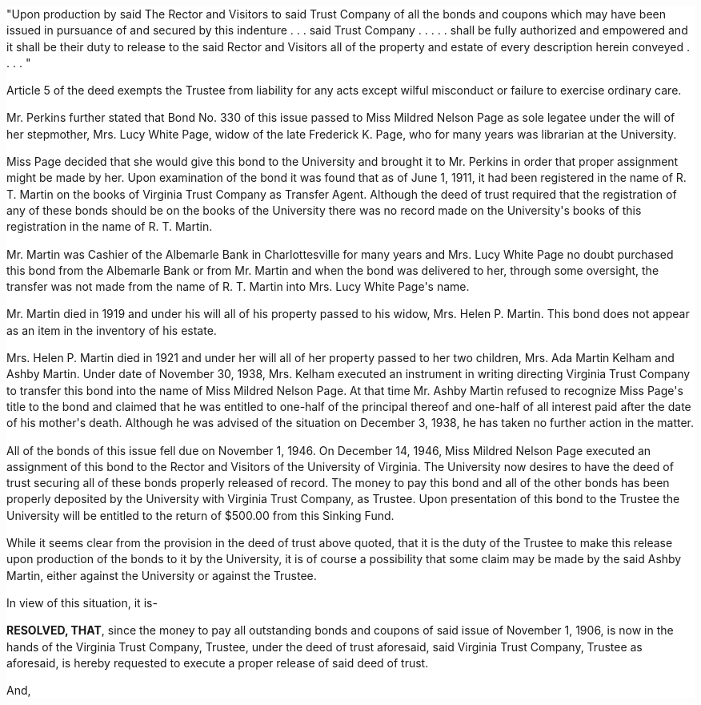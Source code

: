 "Upon production by said The Rector and Visitors to said Trust Company of all the bonds and coupons which may have been issued in pursuance of and secured by this indenture . . . said Trust Company . . . . . shall be fully authorized and empowered and it shall be their duty to release to the said Rector and Visitors all of the property and estate of every description herein conveyed . . . . "

Article 5 of the deed exempts the Trustee from liability for any acts except wilful misconduct or failure to exercise ordinary care.

Mr. Perkins further stated that Bond No. 330 of this issue passed to Miss Mildred Nelson Page as sole legatee under the will of her stepmother, Mrs. Lucy White Page, widow of the late Frederick K. Page, who for many years was librarian at the University.

Miss Page decided that she would give this bond to the University and brought it to Mr. Perkins in order that proper assignment might be made by her. Upon examination of the bond it was found that as of June 1, 1911, it had been registered in the name of R. T. Martin on the books of Virginia Trust Company as Transfer Agent. Although the deed of trust required that the registration of any of these bonds should be on the books of the University there was no record made on the University's books of this registration in the name of R. T. Martin.

Mr. Martin was Cashier of the Albemarle Bank in Charlottesville for many years and Mrs. Lucy White Page no doubt purchased this bond from the Albemarle Bank or from Mr. Martin and when the bond was delivered to her, through some oversight, the transfer was not made from the name of R. T. Martin into Mrs. Lucy White Page's name.

Mr. Martin died in 1919 and under his will all of his property passed to his widow, Mrs. Helen P. Martin. This bond does not appear as an item in the inventory of his estate.

Mrs. Helen P. Martin died in 1921 and under her will all of her property passed to her two children, Mrs. Ada Martin Kelham and Ashby Martin. Under date of November 30, 1938, Mrs. Kelham executed an instrument in writing directing Virginia Trust Company to transfer this bond into the name of Miss Mildred Nelson Page. At that time Mr. Ashby Martin refused to recognize Miss Page's title to the bond and claimed that he was entitled to one-half of the principal thereof and one-half of all interest paid after the date of his mother's death. Although he was advised of the situation on December 3, 1938, he has taken no further action in the matter.

All of the bonds of this issue fell due on November 1, 1946. On December 14, 1946, Miss Mildred Nelson Page executed an assignment of this bond to the Rector and Visitors of the University of Virginia. The University now desires to have the deed of trust securing all of these bonds properly released of record. The money to pay this bond and all of the other bonds has been properly deposited by the University with Virginia Trust Company, as Trustee. Upon presentation of this bond to the Trustee the University will be entitled to the return of $500.00 from this Sinking Fund.

While it seems clear from the provision in the deed of trust above quoted, that it is the duty of the Trustee to make this release upon production of the bonds to it by the University, it is of course a possibility that some claim may be made by the said Ashby Martin, either against the University or against the Trustee.

In view of this situation, it is-

**RESOLVED, THAT**, since the money to pay all outstanding bonds and coupons of said issue of November 1, 1906, is now in the hands of the Virginia Trust Company, Trustee, under the deed of trust aforesaid, said Virginia Trust Company, Trustee as aforesaid, is hereby requested to execute a proper release of said deed of trust.

And,
